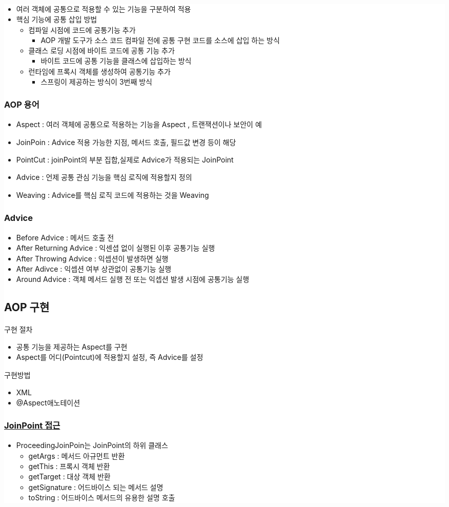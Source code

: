 - 여러 객체에 공통으로 적용할 수 있는 기능을 구분하여 적용
- 핵심 기능에 공통 삽입 방법
  - 컴파일 시점에 코드에 공통기능 추가
    - AOP 개발 도구가 소스 코드 컴파일 전에 공통 구현 코드를 소스에 삽입 하는 방식
  - 클래스 로딩 시점에 바이트 코드에 공통 기능 추가
    - 바이트 코드에 공통 기능을 클래스에 삽입하는 방식
  - 런타임에 프록시 객체를 생성하여 공통기능 추가
    - 스프링이 제공하는 방식이 3번째 방식



### AOP 용어

- Aspect : 여러 객체에 공통으로 적용하는 기능을 Aspect , 트랜잭션이나 보안이 예

- JoinPoin : Advice 적용 가능한 지점, 메서드 호출, 필드값 변경 등이 해당

- PointCut : joinPoint의 부분 집합,실제로 Advice가 적용되는 JoinPoint

- Advice : 언제 공통 관심 기능을 핵심 로직에 적용할지 정의

- Weaving : Advice를 핵심 로직 코드에 적용하는 것을 Weaving

  

### Advice

- Before Advice : 메서드 호출 전
- After Returning Advice : 익센셥 없이 실행된 이후 공통기능 실행
- After Throwing Advice : 익셉션이 발생하면 실행
- After Adivce : 익셉션 여부 상관없이 공통기능 실행
- Around Advice : 객체 메서드 실행 전 또는 익셉션 발생 시점에 공통기능 실행



## AOP 구현

구현 절차

- 공통 기능을 제공하는 Aspect를 구현
- Aspect를 어디(Pointcut)에 적용할지 설정, 즉 Advice를 설정
  

구현방법

- XML
- @Aspect애노테이션



### [JoinPoint 접근](https://blog.outsider.ne.kr/844)

- ProceedingJoinPoin는 JoinPoint의 하위 클래스
  - getArgs : 메서드 아규먼트 반환
  - getThis : 프록시 객체 반환
  - getTarget : 대상 객체 반환
  - getSignature : 어드바이스 되는 메서드 설명
  - toString : 어드바이스 메서드의 유용한 설명 호출
